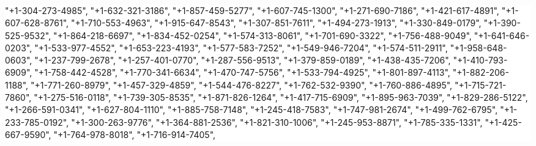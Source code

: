   "+1-304-273-4985",
  "+1-632-321-3186",
  "+1-857-459-5277",
  "+1-607-745-1300",
  "+1-271-690-7186",
  "+1-421-617-4891",
  "+1-607-628-8761",
  "+1-710-553-4963",
  "+1-915-647-8543",
  "+1-307-851-7611",
  "+1-494-273-1913",
  "+1-330-849-0179",
  "+1-390-525-9532",
  "+1-864-218-6697",
  "+1-834-452-0254",
  "+1-574-313-8061",
  "+1-701-690-3322",
  "+1-756-488-9049",
  "+1-641-646-0203",
  "+1-533-977-4552",
  "+1-653-223-4193",
  "+1-577-583-7252",
  "+1-549-946-7204",
  "+1-574-511-2911",
  "+1-958-648-0603",
  "+1-237-799-2678",
  "+1-257-401-0770",
  "+1-287-556-9513",
  "+1-379-859-0189",
  "+1-438-435-7206",
  "+1-410-793-6909",
  "+1-758-442-4528",
  "+1-770-341-6634",
  "+1-470-747-5756",
  "+1-533-794-4925",
  "+1-801-897-4113",
  "+1-882-206-1188",
  "+1-771-260-8979",
  "+1-457-329-4859",
  "+1-544-476-8227",
  "+1-762-532-9390",
  "+1-760-886-4895",
  "+1-715-721-7860",
  "+1-275-516-0118",
  "+1-739-305-8535",
  "+1-871-826-1264",
  "+1-417-715-6909",
  "+1-895-963-7039",
  "+1-829-286-5122",
  "+1-266-591-0341",
  "+1-627-804-1110",
  "+1-885-758-7148",
  "+1-245-418-7583",
  "+1-747-981-2674",
  "+1-499-762-6795",
  "+1-233-785-0192",
  "+1-300-263-9776",
  "+1-364-881-2536",
  "+1-821-310-1006",
  "+1-245-953-8871",
  "+1-785-335-1331",
  "+1-425-667-9590",
  "+1-764-978-8018",
  "+1-716-914-7405",